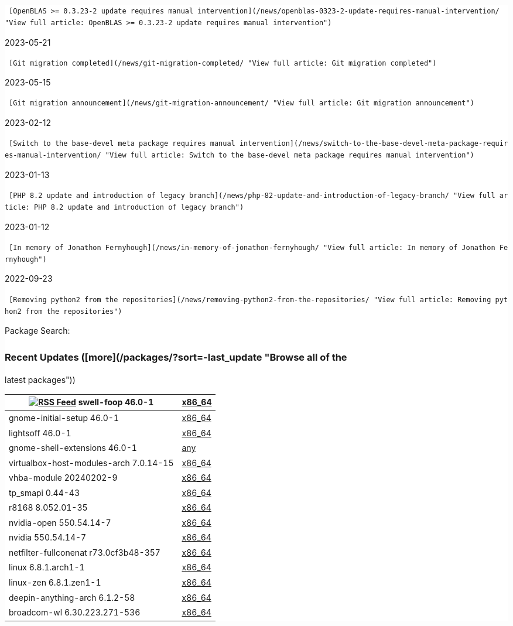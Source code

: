      [OpenBLAS >= 0.3.23-2 update requires manual intervention](/news/openblas-0323-2-update-requires-manual-intervention/ "View full article: OpenBLAS >= 0.3.23-2 update requires manual intervention")
2023-05-21

     [Git migration completed](/news/git-migration-completed/ "View full article: Git migration completed")
2023-05-15

     [Git migration announcement](/news/git-migration-announcement/ "View full article: Git migration announcement")
2023-02-12

     [Switch to the base-devel meta package requires manual intervention](/news/switch-to-the-base-devel-meta-package-requires-manual-intervention/ "View full article: Switch to the base-devel meta package requires manual intervention")
2023-01-13

     [PHP 8.2 update and introduction of legacy branch](/news/php-82-update-and-introduction-of-legacy-branch/ "View full article: PHP 8.2 update and introduction of legacy branch")
2023-01-12

     [In memory of Jonathon Fernyhough](/news/in-memory-of-jonathon-fernyhough/ "View full article: In memory of Jonathon Fernyhough")
2022-09-23

     [Removing python2 from the repositories](/news/removing-python2-from-the-repositories/ "View full article: Removing python2 from the repositories")

Package Search:

### Recent Updates ([more](/packages/?sort=-last_update "Browse all of the
latest packages"))

[![RSS Feed](/static/rss.ca03bf98a65a.svg)](/feeds/packages/ "Arch Package Updates RSS Feed") swell-foop 46.0-1 |  [x86_64](/packages/gnome-unstable/x86_64/swell-foop/ "Details for swell-foop \[gnome-unstable\]")  
---|---  
gnome-initial-setup 46.0-1 |  [x86_64](/packages/gnome-unstable/x86_64/gnome-initial-setup/ "Details for gnome-initial-setup \[gnome-unstable\]")  
lightsoff 46.0-1 |  [x86_64](/packages/gnome-unstable/x86_64/lightsoff/ "Details for lightsoff \[gnome-unstable\]")  
gnome-shell-extensions 46.0-1 |  [any](/packages/gnome-unstable/any/gnome-shell-extensions/ "Details for gnome-shell-extensions \[gnome-unstable\]")  
virtualbox-host-modules-arch 7.0.14-15 |  [x86_64](/packages/extra/x86_64/virtualbox-host-modules-arch/ "Details for virtualbox-host-modules-arch \[extra\]")  
vhba-module 20240202-9 |  [x86_64](/packages/extra/x86_64/vhba-module/ "Details for vhba-module \[extra\]")  
tp_smapi 0.44-43 |  [x86_64](/packages/extra/x86_64/tp_smapi/ "Details for tp_smapi \[extra\]")  
r8168 8.052.01-35 |  [x86_64](/packages/extra/x86_64/r8168/ "Details for r8168 \[extra\]")  
nvidia-open 550.54.14-7 |  [x86_64](/packages/extra/x86_64/nvidia-open/ "Details for nvidia-open \[extra\]")  
nvidia 550.54.14-7 |  [x86_64](/packages/extra/x86_64/nvidia/ "Details for nvidia \[extra\]")  
netfilter-fullconenat r73.0cf3b48-357 |  [x86_64](/packages/extra/x86_64/netfilter-fullconenat/ "Details for netfilter-fullconenat \[extra\]")  
linux 6.8.1.arch1-1 |  [x86_64](/packages/core/x86_64/linux/ "Details for linux \[core\]")  
linux-zen 6.8.1.zen1-1 |  [x86_64](/packages/extra/x86_64/linux-zen/ "Details for linux-zen \[extra\]")  
deepin-anything-arch 6.1.2-58 |  [x86_64](/packages/extra/x86_64/deepin-anything-arch/ "Details for deepin-anything-arch \[extra\]")  
broadcom-wl 6.30.223.271-536 |  [x86_64](/packages/extra/x86_64/broadcom-wl/ "Details for broadcom-wl \[extra\]")  
  